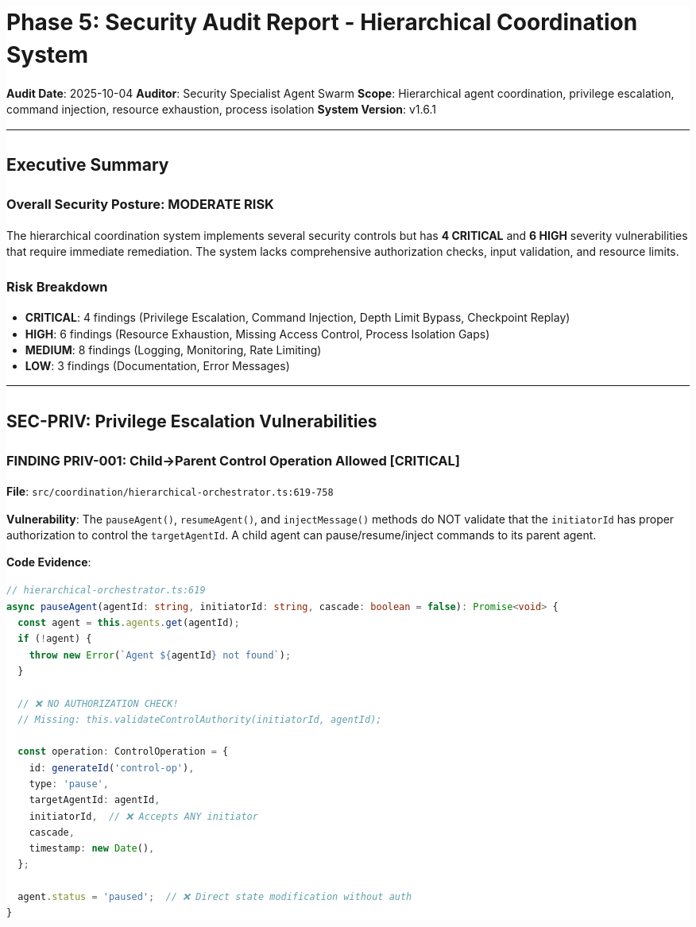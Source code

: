# Phase 5: Security Audit Report - Hierarchical Coordination System

**Audit Date**: 2025-10-04
**Auditor**: Security Specialist Agent Swarm
**Scope**: Hierarchical agent coordination, privilege escalation, command injection, resource exhaustion, process isolation
**System Version**: v1.6.1

---

## Executive Summary

### Overall Security Posture: **MODERATE RISK**

The hierarchical coordination system implements several security controls but has **4 CRITICAL** and **6 HIGH** severity vulnerabilities that require immediate remediation. The system lacks comprehensive authorization checks, input validation, and resource limits.

### Risk Breakdown
- **CRITICAL**: 4 findings (Privilege Escalation, Command Injection, Depth Limit Bypass, Checkpoint Replay)
- **HIGH**: 6 findings (Resource Exhaustion, Missing Access Control, Process Isolation Gaps)
- **MEDIUM**: 8 findings (Logging, Monitoring, Rate Limiting)
- **LOW**: 3 findings (Documentation, Error Messages)

---

## SEC-PRIV: Privilege Escalation Vulnerabilities

### FINDING PRIV-001: **Child→Parent Control Operation Allowed** [CRITICAL]

**File**: `src/coordination/hierarchical-orchestrator.ts:619-758`

**Vulnerability**: The `pauseAgent()`, `resumeAgent()`, and `injectMessage()` methods do NOT validate that the `initiatorId` has proper authorization to control the `targetAgentId`. A child agent can pause/resume/inject commands to its parent agent.

**Code Evidence**:
```typescript
// hierarchical-orchestrator.ts:619
async pauseAgent(agentId: string, initiatorId: string, cascade: boolean = false): Promise<void> {
  const agent = this.agents.get(agentId);
  if (!agent) {
    throw new Error(`Agent ${agentId} not found`);
  }

  // ❌ NO AUTHORIZATION CHECK!
  // Missing: this.validateControlAuthority(initiatorId, agentId);

  const operation: ControlOperation = {
    id: generateId('control-op'),
    type: 'pause',
    targetAgentId: agentId,
    initiatorId,  // ❌ Accepts ANY initiator
    cascade,
    timestamp: new Date(),
  };

  agent.status = 'paused';  // ❌ Direct state modification without auth
}
```